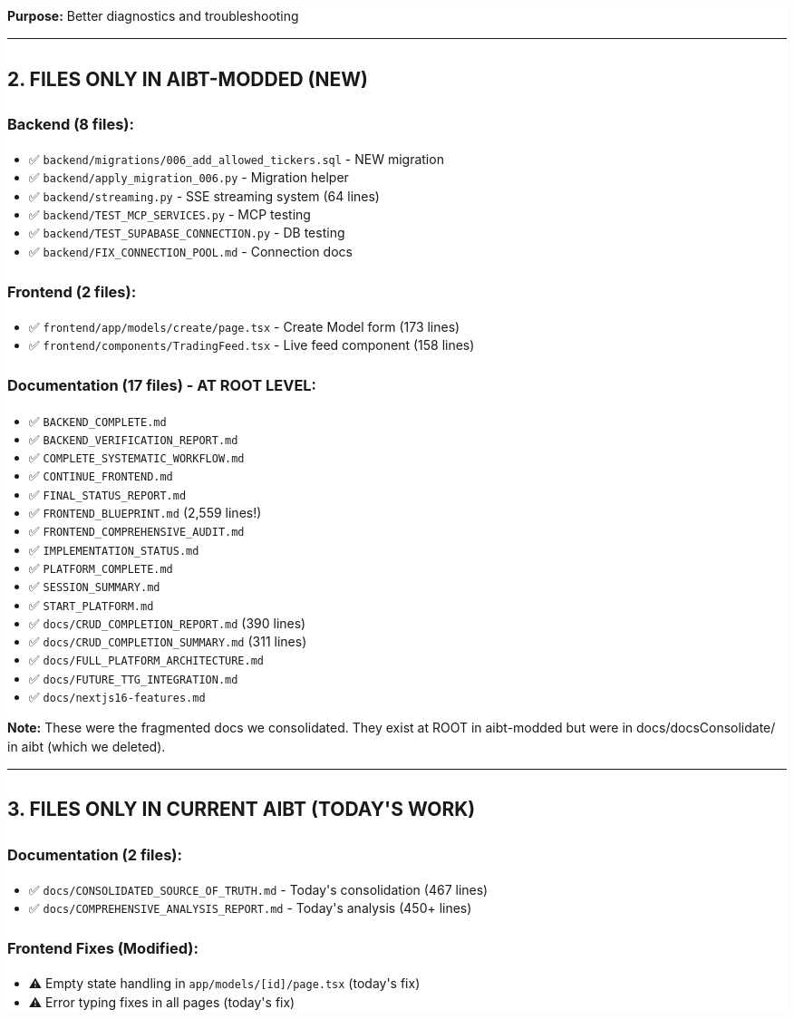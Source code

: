 **Purpose:** Better diagnostics and troubleshooting

---

## 2. FILES ONLY IN AIBT-MODDED (NEW)

### Backend (8 files):
- ✅ `backend/migrations/006_add_allowed_tickers.sql` - NEW migration
- ✅ `backend/apply_migration_006.py` - Migration helper
- ✅ `backend/streaming.py` - SSE streaming system (64 lines)
- ✅ `backend/TEST_MCP_SERVICES.py` - MCP testing
- ✅ `backend/TEST_SUPABASE_CONNECTION.py` - DB testing
- ✅ `backend/FIX_CONNECTION_POOL.md` - Connection docs

### Frontend (2 files):
- ✅ `frontend/app/models/create/page.tsx` - Create Model form (173 lines)
- ✅ `frontend/components/TradingFeed.tsx` - Live feed component (158 lines)

### Documentation (17 files) - AT ROOT LEVEL:
- ✅ `BACKEND_COMPLETE.md`
- ✅ `BACKEND_VERIFICATION_REPORT.md`
- ✅ `COMPLETE_SYSTEMATIC_WORKFLOW.md`
- ✅ `CONTINUE_FRONTEND.md`
- ✅ `FINAL_STATUS_REPORT.md`
- ✅ `FRONTEND_BLUEPRINT.md` (2,559 lines!)
- ✅ `FRONTEND_COMPREHENSIVE_AUDIT.md`
- ✅ `IMPLEMENTATION_STATUS.md`
- ✅ `PLATFORM_COMPLETE.md`
- ✅ `SESSION_SUMMARY.md`
- ✅ `START_PLATFORM.md`
- ✅ `docs/CRUD_COMPLETION_REPORT.md` (390 lines)
- ✅ `docs/CRUD_COMPLETION_SUMMARY.md` (311 lines)
- ✅ `docs/FULL_PLATFORM_ARCHITECTURE.md`
- ✅ `docs/FUTURE_TTG_INTEGRATION.md`
- ✅ `docs/nextjs16-features.md`

**Note:** These were the fragmented docs we consolidated. They exist at ROOT in aibt-modded but were in docs/docsConsolidate/ in aibt (which we deleted).

---

## 3. FILES ONLY IN CURRENT AIBT (TODAY'S WORK)

### Documentation (2 files):
- ✅ `docs/CONSOLIDATED_SOURCE_OF_TRUTH.md` - Today's consolidation (467 lines)
- ✅ `docs/COMPREHENSIVE_ANALYSIS_REPORT.md` - Today's analysis (450+ lines)

### Frontend Fixes (Modified):
- ⚠️ Empty state handling in `app/models/[id]/page.tsx` (today's fix)
- ⚠️ Error typing fixes in all pages (today's fix)

